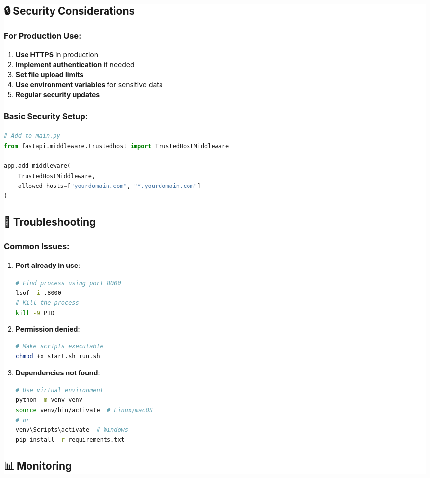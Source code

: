 ## 🔒 Security Considerations

### For Production Use:

1. **Use HTTPS** in production
2. **Implement authentication** if needed
3. **Set file upload limits**
4. **Use environment variables** for sensitive data
5. **Regular security updates**

### Basic Security Setup:

```python
# Add to main.py
from fastapi.middleware.trustedhost import TrustedHostMiddleware

app.add_middleware(
    TrustedHostMiddleware, 
    allowed_hosts=["yourdomain.com", "*.yourdomain.com"]
)
```

## 🐛 Troubleshooting

### Common Issues:

1. **Port already in use**:
   ```bash
   # Find process using port 8000
   lsof -i :8000
   # Kill the process
   kill -9 PID
   ```

2. **Permission denied**:
   ```bash
   # Make scripts executable
   chmod +x start.sh run.sh
   ```

3. **Dependencies not found**:
   ```bash
   # Use virtual environment
   python -m venv venv
   source venv/bin/activate  # Linux/macOS
   # or
   venv\Scripts\activate  # Windows
   pip install -r requirements.txt
   ```

## 📊 Monitoring

